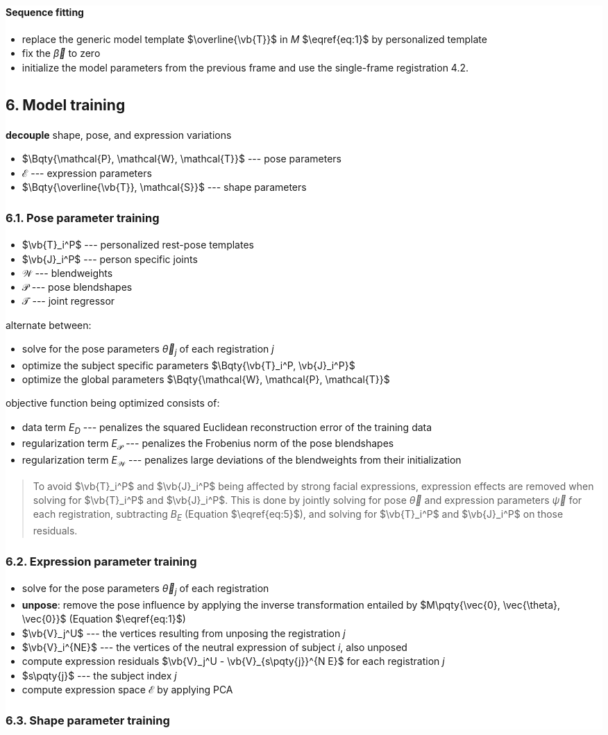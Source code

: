 #### Sequence fitting

- replace the generic model template $\overline{\vb{T}}$ in $M$ $\eqref{eq:1}$ by personalized template
- fix the $\vec{\beta}$ to zero
- initialize the model parameters from the previous frame and use the single-frame registration 4.2.

## 6. Model training

**decouple** shape, pose, and expression variations

- $\Bqty{\mathcal{P}, \mathcal{W}, \mathcal{T}}$ --- pose parameters
- $\mathcal{E}$ --- expression parameters
- $\Bqty{\overline{\vb{T}}, \mathcal{S}}$ --- shape parameters

### 6.1. Pose parameter training

- $\vb{T}_i^P$ --- personalized rest-pose templates
- $\vb{J}_i^P$ --- person specific joints
- $\mathcal{W}$ --- blendweights
- $\mathcal{P}$ --- pose blendshapes
- $\mathcal{T}$ --- joint regressor

alternate between:

- solve for the pose parameters $\vec{\theta}_j$ of each registration $j$
- optimize the subject specific parameters $\Bqty{\vb{T}_i^P, \vb{J}_i^P}$
- optimize the global parameters $\Bqty{\mathcal{W}, \mathcal{P}, \mathcal{T}}$

objective function being optimized consists of:

- data term $E_D$ --- penalizes the squared Euclidean reconstruction error of the training data
- regularization term $E_{\mathcal{P}}$ --- penalizes the Frobenius norm of the pose blendshapes
- regularization term $E_{\mathcal{W}}$ --- penalizes large deviations of the blendweights from their initialization

> To avoid $\vb{T}_i^P$ and $\vb{J}_i^P$ being affected by strong facial expressions, expression effects are removed when solving for $\vb{T}_i^P$ and $\vb{J}_i^P$. This is done by jointly solving for pose $\vec{\theta}$ and expression parameters $\vec{\psi}$ for each registration, subtracting $B_E$ (Equation $\eqref{eq:5}$), and solving for $\vb{T}_i^P$ and $\vb{J}_i^P$ on those residuals.

### 6.2. Expression parameter training

- solve for the pose parameters $\vec{\theta}_j$ of each registration
- **unpose**: remove the pose influence by applying the inverse transformation entailed by $M\pqty{\vec{0}, \vec{\theta}, \vec{0}}$ (Equation $\eqref{eq:1}$)
- $\vb{V}_j^U$ --- the vertices resulting from unposing the registration $j$
- $\vb{V}_i^{NE}$ --- the vertices of the neutral expression of subject $i$, also unposed
- compute expression residuals $\vb{V}_j^U - \vb{V}_{s\pqty{j}}^{N E}$ for each registration $j$
- $s\pqty{j}$ --- the subject index $j$
- compute expression space $\mathcal{E}$ by applying PCA

### 6.3. Shape parameter training
